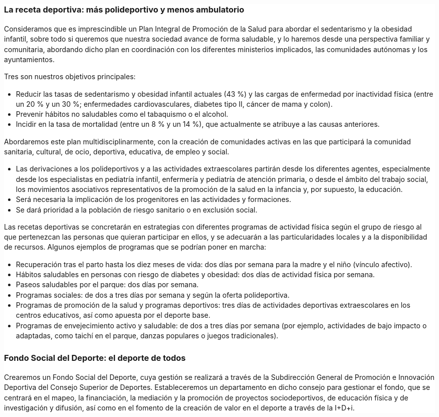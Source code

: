 
### La receta deportiva: más polideportivo y menos ambulatorio

Consideramos que es imprescindible un Plan Integral de Promoción de la Salud para abordar el sedentarismo y la obesidad infantil, sobre todo si queremos que nuestra sociedad avance de forma saludable, y lo haremos desde una perspectiva familiar y comunitaria, abordando dicho plan en coordinación con los diferentes ministerios implicados, las comunidades autónomas y los ayuntamientos.

Tres son nuestros objetivos principales:

- Reducir las tasas de sedentarismo y obesidad infantil actuales (43 %) y las cargas de enfermedad por inactividad física (entre un 20 % y un 30 %; enfermedades cardiovasculares, diabetes tipo II, cáncer de mama y colon).
- Prevenir hábitos no saludables como el tabaquismo o el alcohol.
- Incidir en la tasa de mortalidad (entre un 8 % y un 14 %), que actualmente se atribuye a las causas anteriores.


Abordaremos este plan multidisciplinarmente, con la creación de comunidades activas en las que participará la comunidad sanitaria, cultural, de ocio, deportiva, educativa, de empleo y social.

- Las derivaciones a los polideportivos y a las actividades extraescolares partirán desde los diferentes agentes, especialmente desde los especialistas en pediatría infantil, enfermería y pediatría de atención primaria, o desde el ámbito del trabajo social, los movimientos asociativos representativos de la promoción de la salud en la infancia y, por supuesto, la educación.
- Será necesaria la implicación de los progenitores en las actividades y formaciones.
- Se dará prioridad a la población de riesgo sanitario o en exclusión social.


Las recetas deportivas se concretarán en estrategias con diferentes programas de actividad física según el grupo de riesgo al que pertenezcan las personas que quieran participar en ellos, y se adecuarán a las particularidades locales y a la disponibilidad de recursos. Algunos ejemplos de programas que se podrían poner en marcha:

- Recuperación tras el parto hasta los diez meses de vida: dos días por semana para la madre y el niño (vínculo afectivo).
- Hábitos saludables en personas con riesgo de diabetes y obesidad: dos días de actividad física por semana.
- Paseos saludables por el parque: dos días por semana.
- Programas sociales: de dos a tres días por semana y según la oferta polideportiva.
- Programas de promoción de la salud y programas deportivos: tres días de actividades deportivas extraescolares en los centros educativos, así como apuesta por el deporte base.
- Programas de envejecimiento activo y saludable: de dos a tres días por semana (por ejemplo, actividades de bajo impacto o adaptadas, como taichí en el parque, danzas populares o juegos tradicionales).




### Fondo Social del Deporte: el deporte de todos

Crearemos un Fondo Social del Deporte, cuya gestión se realizará a través de la Subdirección General de Promoción e Innovación Deportiva del Consejo Superior de Deportes. Estableceremos un departamento en dicho consejo para gestionar el fondo, que se centrará en el mapeo, la financiación, la mediación y la promoción de proyectos sociodeportivos, de educación física y de investigación y difusión, así como en el fomento de la creación de valor en el deporte a través de la I+D+i.
